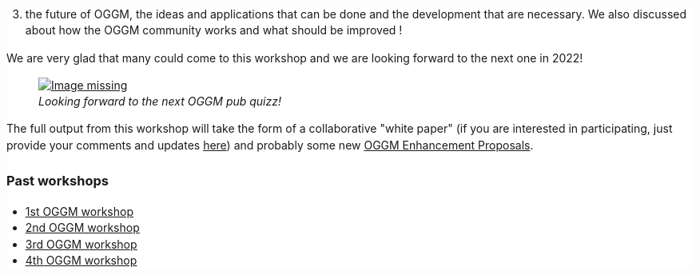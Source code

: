 3. the future of OGGM, the ideas and applications that can be done and the development that are necessary. We also
discussed about how the OGGM community works and what should be improved !

We are very glad that many could come to this workshop and we are looking forward to the next one in 2022!

<figure>
    <a href="/img/blog/5th_workshop/pub_quizz.jpg" >
    <img src="/img/blog/4th_workshop/pub_quizz.jpg" alt="Image missing" width="100%"/>
    </a>
    <figcaption><i>Looking forward to the next OGGM pub quizz!</i></figcaption>
</figure>

The full output from this workshop will take the form of a collaborative "white paper" (if you are interested in
participating, just provide your comments and updates
[here](https://github.com/nchampollion/OGGM-future/blob/main/main.md)) and probably some new
[OGGM Enhancement Proposals](https://docs.oggm.org/en/stable/oeps.html).

### Past workshops

- <u> <a href="{{ site.url }}/2016/02/11/1st-oggm-worshop-summary/"> 1st OGGM workshop </a> </u>
- <u> <a href="{{ site.url }}/2017/04/03/2nd-oggm-worshop-summary/"> 2nd OGGM workshop </a> </u>
- <u> <a href="{{ site.url }}/2018/06/29/3nd-oggm-worshop-summary/"> 3rd OGGM workshop </a> </u>
- <u> <a href="{{ site.url }}/2019/06/21/4th-oggm-worshop-summary/"> 4th OGGM workshop </a> </u>
